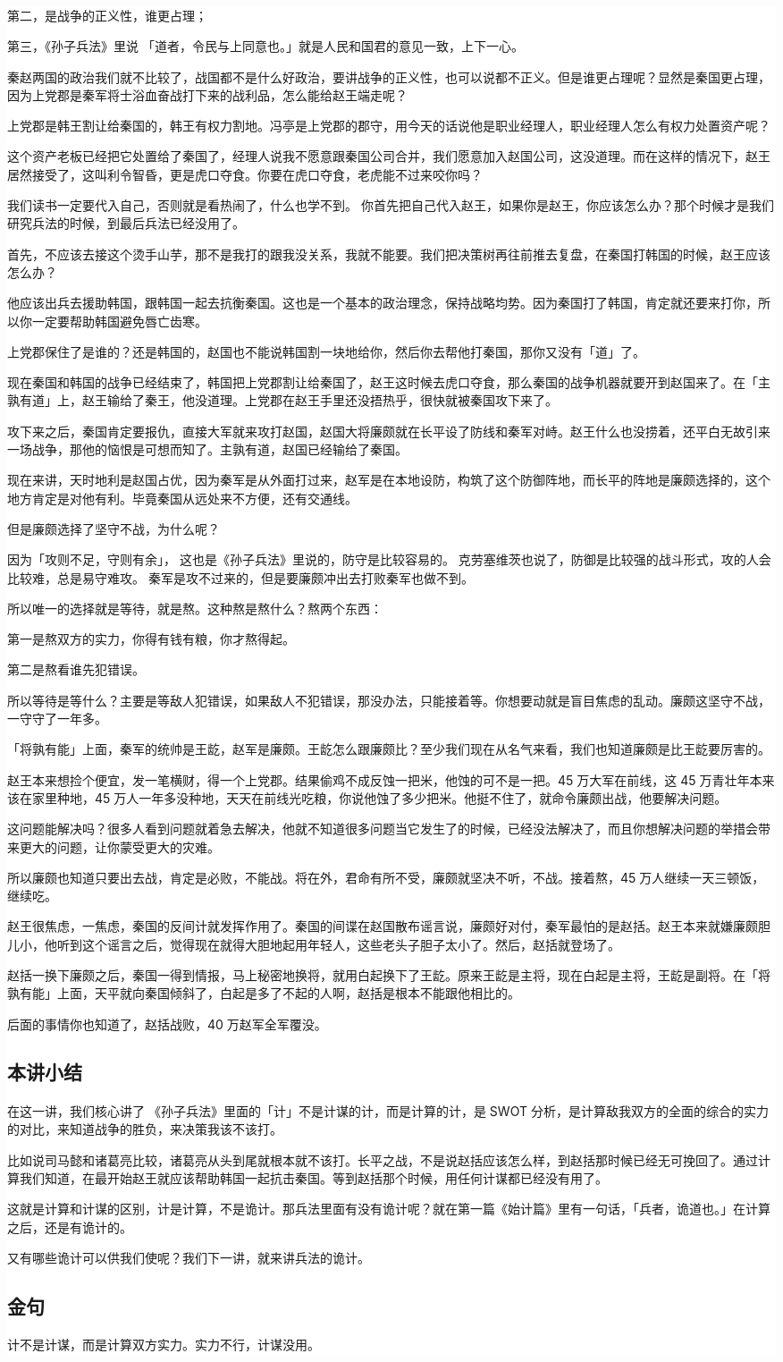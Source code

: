 第二，是战争的正义性，谁更占理；

第三，《孙子兵法》里说 「道者，令民与上同意也。」就是人民和国君的意见一致，上下一心。

秦赵两国的政治我们就不比较了，战国都不是什么好政治，要讲战争的正义性，也可以说都不正义。但是谁更占理呢？显然是秦国更占理，因为上党郡是秦军将士浴血奋战打下来的战利品，怎么能给赵王端走呢？

上党郡是韩王割让给秦国的，韩王有权力割地。冯亭是上党郡的郡守，用今天的话说他是职业经理人，职业经理人怎么有权力处置资产呢？

这个资产老板已经把它处置给了秦国了，经理人说我不愿意跟秦国公司合并，我们愿意加入赵国公司，这没道理。而在这样的情况下，赵王居然接受了，这叫利令智昏，更是虎口夺食。你要在虎口夺食，老虎能不过来咬你吗？

我们读书一定要代入自己，否则就是看热闹了，什么也学不到。 你首先把自己代入赵王，如果你是赵王，你应该怎么办？那个时候才是我们研究兵法的时候，到最后兵法已经没用了。

首先，不应该去接这个烫手山芋，那不是我打的跟我没关系，我就不能要。我们把决策树再往前推去复盘，在秦国打韩国的时候，赵王应该怎么办？

他应该出兵去援助韩国，跟韩国一起去抗衡秦国。这也是一个基本的政治理念，保持战略均势。因为秦国打了韩国，肯定就还要来打你，所以你一定要帮助韩国避免唇亡齿寒。

上党郡保住了是谁的？还是韩国的，赵国也不能说韩国割一块地给你，然后你去帮他打秦国，那你又没有「道」了。

现在秦国和韩国的战争已经结束了，韩国把上党郡割让给秦国了，赵王这时候去虎口夺食，那么秦国的战争机器就要开到赵国来了。在「主孰有道」上，赵王输给了秦王，他没道理。上党郡在赵王手里还没捂热乎，很快就被秦国攻下来了。

攻下来之后，秦国肯定要报仇，直接大军就来攻打赵国，赵国大将廉颇就在长平设了防线和秦军对峙。赵王什么也没捞着，还平白无故引来一场战争，那他的恼恨是可想而知了。主孰有道，赵国已经输给了秦国。

现在来讲，天时地利是赵国占优，因为秦军是从外面打过来，赵军是在本地设防，构筑了这个防御阵地，而长平的阵地是廉颇选择的，这个地方肯定是对他有利。毕竟秦国从远处来不方便，还有交通线。

但是廉颇选择了坚守不战，为什么呢？

因为「攻则不足，守则有余」， 这也是《孙子兵法》里说的，防守是比较容易的。 克劳塞维茨也说了，防御是比较强的战斗形式，攻的人会比较难，总是易守难攻。 秦军是攻不过来的，但是要廉颇冲出去打败秦军也做不到。

所以唯一的选择就是等待，就是熬。这种熬是熬什么？熬两个东西：

第一是熬双方的实力，你得有钱有粮，你才熬得起。

第二是熬看谁先犯错误。

所以等待是等什么？主要是等敌人犯错误，如果敌人不犯错误，那没办法，只能接着等。你想要动就是盲目焦虑的乱动。廉颇这坚守不战，一守守了一年多。

「将孰有能」上面，秦军的统帅是王龁，赵军是廉颇。王龁怎么跟廉颇比？至少我们现在从名气来看，我们也知道廉颇是比王龁要厉害的。

赵王本来想捡个便宜，发一笔横财，得一个上党郡。结果偷鸡不成反蚀一把米，他蚀的可不是一把。45 万大军在前线，这 45 万青壮年本来该在家里种地，45 万人一年多没种地，天天在前线光吃粮，你说他蚀了多少把米。他挺不住了，就命令廉颇出战，他要解决问题。

这问题能解决吗？很多人看到问题就着急去解决，他就不知道很多问题当它发生了的时候，已经没法解决了，而且你想解决问题的举措会带来更大的问题，让你蒙受更大的灾难。

所以廉颇也知道只要出去战，肯定是必败，不能战。将在外，君命有所不受，廉颇就坚决不听，不战。接着熬，45 万人继续一天三顿饭，继续吃。

赵王很焦虑，一焦虑，秦国的反间计就发挥作用了。秦国的间谍在赵国散布谣言说，廉颇好对付，秦军最怕的是赵括。赵王本来就嫌廉颇胆儿小，他听到这个谣言之后，觉得现在就得大胆地起用年轻人，这些老头子胆子太小了。然后，赵括就登场了。

赵括一换下廉颇之后，秦国一得到情报，马上秘密地换将，就用白起换下了王龁。原来王龁是主将，现在白起是主将，王龁是副将。在「将孰有能」上面，天平就向秦国倾斜了，白起是多了不起的人啊，赵括是根本不能跟他相比的。

后面的事情你也知道了，赵括战败，40 万赵军全军覆没。

## 本讲小结

在这一讲，我们核心讲了 《孙子兵法》里面的「计」不是计谋的计，而是计算的计，是 SWOT 分析，是计算敌我双方的全面的综合的实力的对比，来知道战争的胜负，来决策我该不该打。

比如说司马懿和诸葛亮比较，诸葛亮从头到尾就根本就不该打。长平之战，不是说赵括应该怎么样，到赵括那时候已经无可挽回了。通过计算我们知道，在最开始赵王就应该帮助韩国一起抗击秦国。等到赵括那个时候，用任何计谋都已经没有用了。

这就是计算和计谋的区别，计是计算，不是诡计。那兵法里面有没有诡计呢？就在第一篇《始计篇》里有一句话，「兵者，诡道也。」在计算之后，还是有诡计的。

又有哪些诡计可以供我们使呢？我们下一讲，就来讲兵法的诡计。

## 金句

计不是计谋，而是计算双方实力。实力不行，计谋没用。